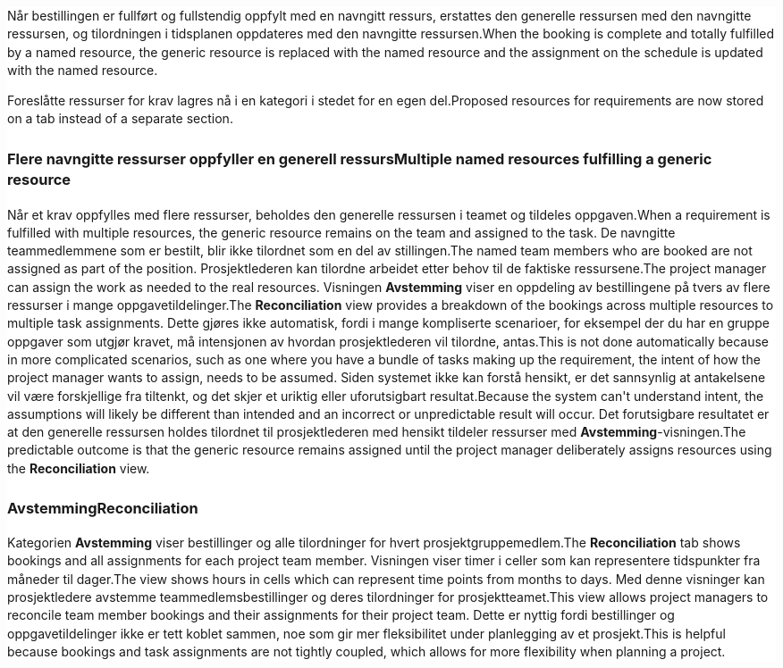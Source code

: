 <span data-ttu-id="b69b6-207">Når bestillingen er fullført og fullstendig oppfylt med en navngitt ressurs, erstattes den generelle ressursen med den navngitte ressursen, og tilordningen i tidsplanen oppdateres med den navngitte ressursen.</span><span class="sxs-lookup"><span data-stu-id="b69b6-207">When the booking is complete and totally fulfilled by a named resource, the generic resource is replaced with the named resource and the assignment on the schedule is updated with the named resource.</span></span> 

<span data-ttu-id="b69b6-208">Foreslåtte ressurser for krav lagres nå i en kategori i stedet for en egen del.</span><span class="sxs-lookup"><span data-stu-id="b69b6-208">Proposed resources for requirements are now stored on a tab instead of a separate section.</span></span>

### <a name="multiple-named-resources-fulfilling-a-generic-resource"></a><span data-ttu-id="b69b6-209">Flere navngitte ressurser oppfyller en generell ressurs</span><span class="sxs-lookup"><span data-stu-id="b69b6-209">Multiple named resources fulfilling a generic resource</span></span>
<span data-ttu-id="b69b6-210">Når et krav oppfylles med flere ressurser, beholdes den generelle ressursen i teamet og tildeles oppgaven.</span><span class="sxs-lookup"><span data-stu-id="b69b6-210">When a requirement is fulfilled with multiple resources, the generic resource remains on the team and assigned to the task.</span></span> <span data-ttu-id="b69b6-211">De navngitte teammedlemmene som er bestilt, blir ikke tilordnet som en del av stillingen.</span><span class="sxs-lookup"><span data-stu-id="b69b6-211">The named team members who are booked are not assigned as part of the position.</span></span> <span data-ttu-id="b69b6-212">Prosjektlederen kan tilordne arbeidet etter behov til de faktiske ressursene.</span><span class="sxs-lookup"><span data-stu-id="b69b6-212">The project manager can assign the work as needed to the real resources.</span></span>  <span data-ttu-id="b69b6-213">Visningen **Avstemming** viser en oppdeling av bestillingene på tvers av flere ressurser i mange oppgavetildelinger.</span><span class="sxs-lookup"><span data-stu-id="b69b6-213">The **Reconciliation** view provides a breakdown of the bookings across multiple resources to multiple task assignments.</span></span> <span data-ttu-id="b69b6-214">Dette gjøres ikke automatisk, fordi i mange kompliserte scenarioer, for eksempel der du har en gruppe oppgaver som utgjør kravet, må intensjonen av hvordan prosjektlederen vil tilordne, antas.</span><span class="sxs-lookup"><span data-stu-id="b69b6-214">This is not done automatically because in more complicated scenarios, such as one where you have a bundle of tasks making up the requirement, the intent of how the project manager wants to assign, needs to be assumed.</span></span> <span data-ttu-id="b69b6-215">Siden systemet ikke kan forstå hensikt, er det sannsynlig at antakelsene vil være forskjellige fra tiltenkt, og det skjer et uriktig eller uforutsigbart resultat.</span><span class="sxs-lookup"><span data-stu-id="b69b6-215">Because the system can't understand intent, the assumptions will likely be different than intended and an incorrect or unpredictable result will occur.</span></span> <span data-ttu-id="b69b6-216">Det forutsigbare resultatet er at den generelle ressursen holdes tilordnet til prosjektlederen med hensikt tildeler ressurser med **Avstemming**-visningen.</span><span class="sxs-lookup"><span data-stu-id="b69b6-216">The predictable outcome is that the generic resource remains assigned until the project manager deliberately assigns resources using the **Reconciliation** view.</span></span>

### <a name="reconciliation"></a><span data-ttu-id="b69b6-217">Avstemming</span><span class="sxs-lookup"><span data-stu-id="b69b6-217">Reconciliation</span></span>
<span data-ttu-id="b69b6-218">Kategorien **Avstemming** viser bestillinger og alle tilordninger for hvert prosjektgruppemedlem.</span><span class="sxs-lookup"><span data-stu-id="b69b6-218">The **Reconciliation** tab shows bookings and all assignments for each project team member.</span></span> <span data-ttu-id="b69b6-219">Visningen viser timer i celler som kan representere tidspunkter fra måneder til dager.</span><span class="sxs-lookup"><span data-stu-id="b69b6-219">The view shows hours in cells which can represent time points from months to days.</span></span> <span data-ttu-id="b69b6-220">Med denne visninger kan prosjektledere avstemme teammedlemsbestillinger og deres tilordninger for prosjektteamet.</span><span class="sxs-lookup"><span data-stu-id="b69b6-220">This view allows project managers to reconcile team member bookings and their assignments for their project team.</span></span> <span data-ttu-id="b69b6-221">Dette er nyttig fordi bestillinger og oppgavetildelinger ikke er tett koblet sammen, noe som gir mer fleksibilitet under planlegging av et prosjekt.</span><span class="sxs-lookup"><span data-stu-id="b69b6-221">This is helpful because bookings and task assignments are not tightly coupled, which allows for more flexibility when planning a project.</span></span> 
